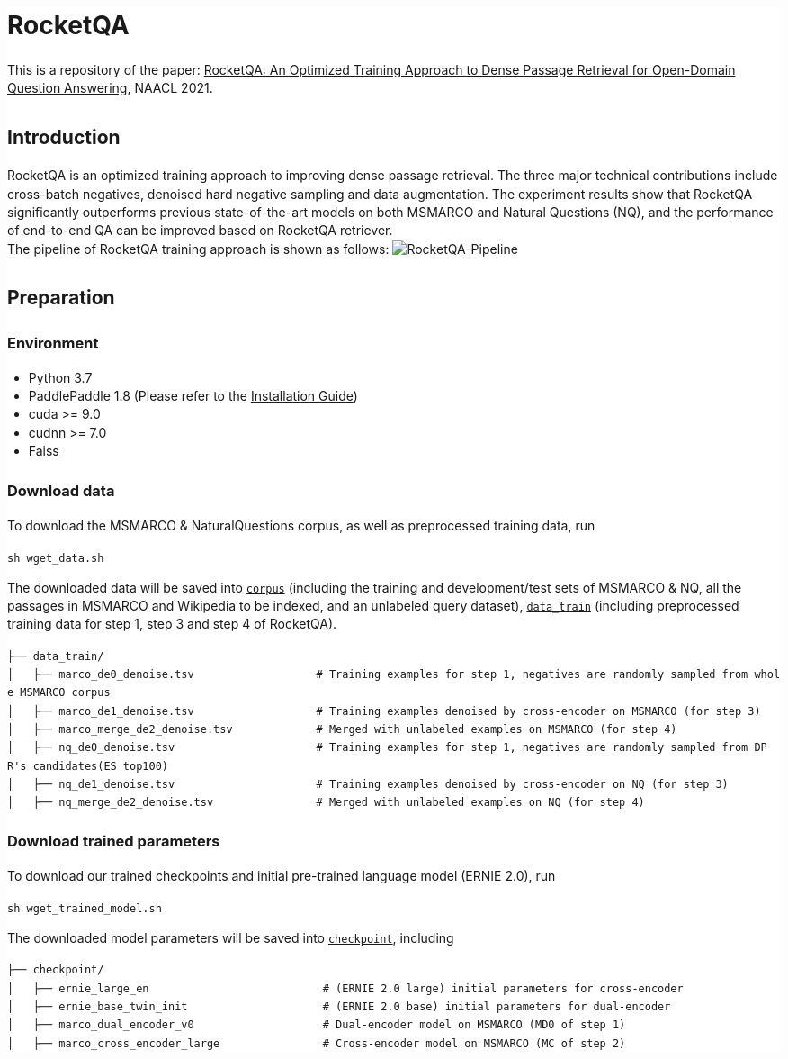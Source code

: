 # RocketQA
This is a repository of the paper: [RocketQA: An Optimized Training Approach to Dense Passage Retrieval for Open-Domain Question Answering](https://arxiv.org/pdf/2010.08191.pdf), NAACL 2021. 

## Introduction
RocketQA is an optimized training approach to improving dense passage retrieval. The three major technical contributions include cross-batch negatives, denoised hard negative sampling and data augmentation. 
The experiment results show that RocketQA significantly outperforms previous state-of-the-art models on both MSMARCO and Natural Questions (NQ), and the performance of end-to-end QA can be improved based on RocketQA retriever.  
The pipeline of RocketQA training approach is shown as follows:
![RocketQA-Pipeline](rocketqa-pipeline.jpg)

## Preparation
### Environment
* Python 3.7
* PaddlePaddle 1.8 (Please refer to the [Installation Guide](http://www.paddlepaddle.org/#quick-start)) 
* cuda >= 9.0  
* cudnn >= 7.0
* Faiss
### Download data
To download the MSMARCO & NaturalQuestions corpus, as well as preprocessed training data, run
```
sh wget_data.sh
```
The downloaded data will be saved into <u>`corpus`</u> (including the training and development/test sets of MSMARCO & NQ, all the passages in MSMARCO and Wikipedia to be indexed, and an unlabeled query dataset), <u>`data_train`</u> (including preprocessed training data for step 1, step 3 and step 4 of RocketQA).
```
├── data_train/
│   ├── marco_de0_denoise.tsv                   # Training examples for step 1, negatives are randomly sampled from whole MSMARCO corpus
│   ├── marco_de1_denoise.tsv                   # Training examples denoised by cross-encoder on MSMARCO (for step 3)
│   ├── marco_merge_de2_denoise.tsv             # Merged with unlabeled examples on MSMARCO (for step 4)
│   ├── nq_de0_denoise.tsv                      # Training examples for step 1, negatives are randomly sampled from DPR's candidates(ES top100)
│   ├── nq_de1_denoise.tsv                      # Training examples denoised by cross-encoder on NQ (for step 3)
│   ├── nq_merge_de2_denoise.tsv                # Merged with unlabeled examples on NQ (for step 4)
```
### Download trained parameters
To download our trained checkpoints and initial pre-trained language model (ERNIE 2.0), run
```
sh wget_trained_model.sh
```
The downloaded model parameters will be saved into <u>`checkpoint`</u>, including
```
├── checkpoint/   
│   ├── ernie_large_en                           # (ERNIE 2.0 large) initial parameters for cross-encoder 
│   ├── ernie_base_twin_init                     # (ERNIE 2.0 base) initial parameters for dual-encoder
│   ├── marco_dual_encoder_v0                    # Dual-encoder model on MSMARCO (MD0 of step 1)
│   ├── marco_cross_encoder_large                # Cross-encoder model on MSMARCO (MC of step 2)
```